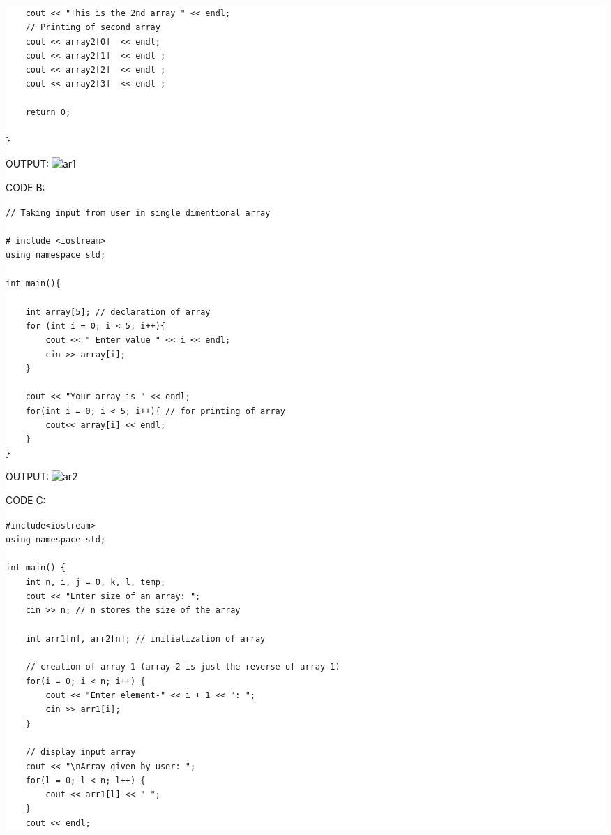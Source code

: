 ```
    cout << "This is the 2nd array " << endl;
    // Printing of second array
    cout << array2[0]  << endl;
    cout << array2[1]  << endl ;
    cout << array2[2]  << endl ;
    cout << array2[3]  << endl ;
    
    return 0;
    
}
```
OUTPUT:
![ar1](https://github.com/user-attachments/assets/16d2e80c-f215-4bbd-9475-d2181353c278)


CODE B:
```
// Taking input from user in single dimentional array

# include <iostream>
using namespace std;

int main(){

    int array[5]; // declaration of array
    for (int i = 0; i < 5; i++){
        cout << " Enter value " << i << endl;
        cin >> array[i];
    }

    cout << "Your array is " << endl;
    for(int i = 0; i < 5; i++){ // for printing of array
        cout<< array[i] << endl;
    }
}
```
OUTPUT:
![ar2](https://github.com/user-attachments/assets/3b4386fc-0ce3-4c41-b13d-80e75ecc4363)


CODE C:
```
#include<iostream>
using namespace std;

int main() {
    int n, i, j = 0, k, l, temp;
    cout << "Enter size of an array: ";
    cin >> n; // n stores the size of the array

    int arr1[n], arr2[n]; // initialization of array

    // creation of array 1 (array 2 is just the reverse of array 1)
    for(i = 0; i < n; i++) {
        cout << "Enter element-" << i + 1 << ": ";
        cin >> arr1[i];
    }

    // display input array
    cout << "\nArray given by user: ";
    for(l = 0; l < n; l++) {
        cout << arr1[l] << " ";
    }
    cout << endl;
```